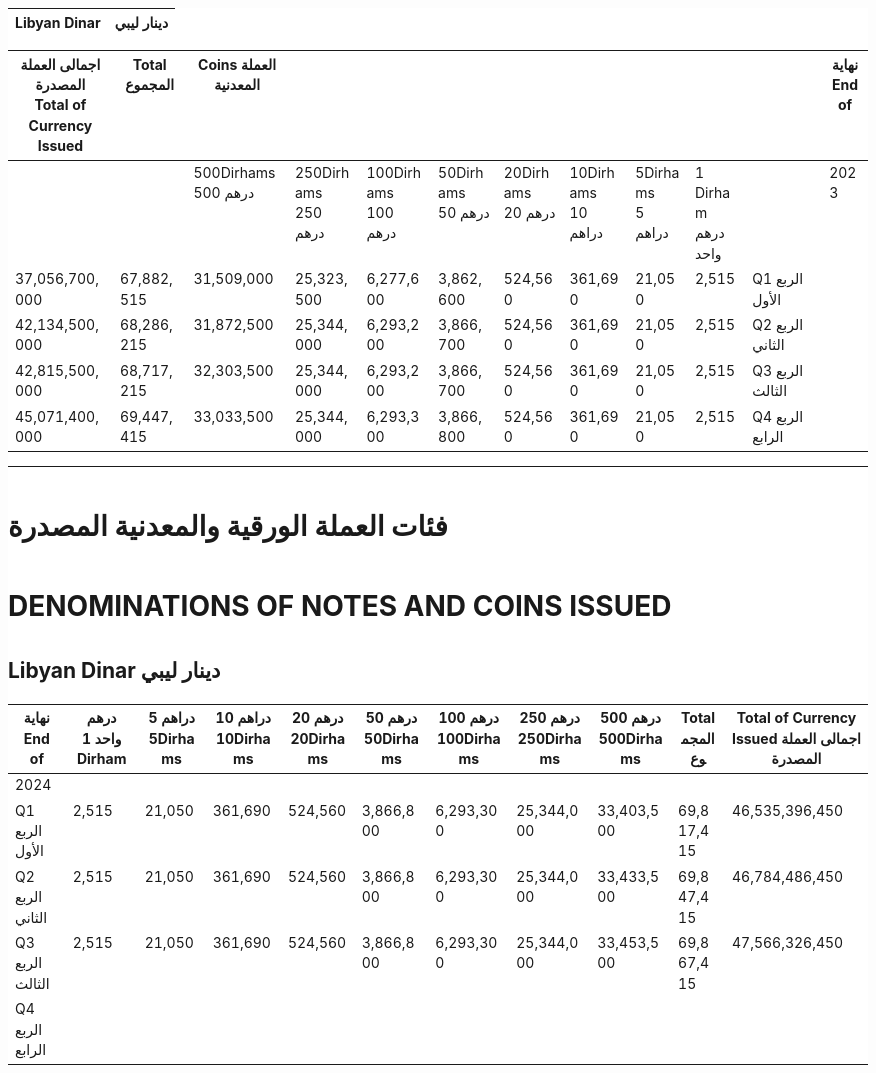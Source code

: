 | Libyan Dinar | دينار ليبي |
|--------------|------------|

| اجمالى العملة المصدرة<br>Total of<br>Currency Issued | Total المجموع | Coins العملة المعدنية |||||||||نهاية<br>End of |
|---------------------------------------------------|----------------|----------------------|--------------|--------------|--------------|------------|------------|-----------|---------|----------|------------|
|                                                   |                | 500Dirhams<br>500 درهم | 250Dirhams<br>250 درهم | 100Dirhams<br>100 درهم | 50Dirhams<br>50 درهم | 20Dirhams<br>20 درهم | 10Dirhams<br>10 دراهم | 5Dirhams<br>5 دراهم | 1 Dirham<br>درهم واحد | | 2023 |
| 37,056,700,000 | 67,882,515 | 31,509,000 | 25,323,500 | 6,277,600 | 3,862,600 | 524,560 | 361,690 | 21,050 | 2,515 | Q1 الربع الأول |
| 42,134,500,000 | 68,286,215 | 31,872,500 | 25,344,000 | 6,293,200 | 3,866,700 | 524,560 | 361,690 | 21,050 | 2,515 | Q2 الربع الثاني |
| 42,815,500,000 | 68,717,215 | 32,303,500 | 25,344,000 | 6,293,200 | 3,866,700 | 524,560 | 361,690 | 21,050 | 2,515 | Q3 الربع الثالث |
| 45,071,400,000 | 69,447,415 | 33,033,500 | 25,344,000 | 6,293,300 | 3,866,800 | 524,560 | 361,690 | 21,050 | 2,515 | Q4 الربع الرابع |
---
# فئات العملة الورقية والمعدنية المصدرة
# DENOMINATIONS OF NOTES AND COINS ISSUED

## Libyan Dinar دينار ليبي

| نهاية End of | درهم واحد 1 Dirham | دراهم 5 5Dirhams | دراهم 10 10Dirhams | درهم 20 20Dirhams | درهم 50 50Dirhams | درهم 100 100Dirhams | درهم 250 250Dirhams | درهم 500 500Dirhams | Total المجموع | Total of Currency Issued اجمالى العملة المصدرة |
|--------------|-------------------|------------------|--------------------|--------------------|--------------------|--------------------|---------------------|---------------------|----------------|------------------------------------------------|
| 2024         |                   |                  |                    |                    |                    |                    |                     |                     |                |        |
| Q1 الربع الأول | 2,515             | 21,050           | 361,690            | 524,560            | 3,866,800          | 6,293,300          | 25,344,000          | 33,403,500          | 69,817,415     | 46,535,396,450                                 |
| Q2 الربع الثاني | 2,515             | 21,050           | 361,690            | 524,560            | 3,866,800          | 6,293,300          | 25,344,000          | 33,433,500          | 69,847,415     | 46,784,486,450                                 |
| Q3 الربع الثالث | 2,515             | 21,050           | 361,690            | 524,560            | 3,866,800          | 6,293,300          | 25,344,000          | 33,453,500          | 69,867,415     | 47,566,326,450                                 |
| Q4 الربع الرابع |                   |                  |                    |                    |                    |                    |                     |                     |                |        |